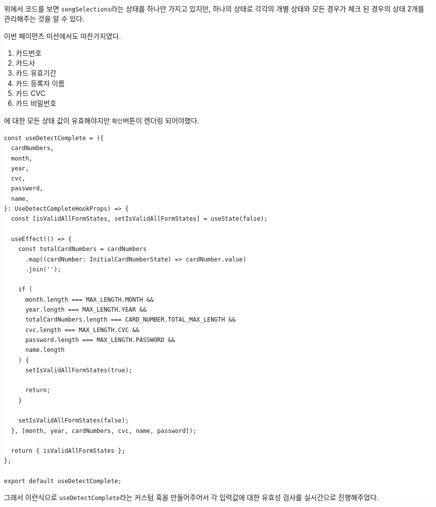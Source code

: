 위에서 코드를 보면 `songSelections`라는 상태를 하나만 가지고 있지만, 하나의 상태로 각각의 개별 상태와 모든 경우가 체크 된 경우의 상태 2개를 관리해주는 것을 알 수 있다.

이번 페이먼츠 미션에서도 마찬가지였다.

1. 카드번호
2. 카드사
3. 카드 유효기간
4. 카드 등록자 이름
5. 카드 CVC
6. 카드 비밀번호

에 대한 모든 상태 값이 유효해야지만 `확인`버튼이 렌더링 되어야했다.

```tsx
const useDetectComplete = ({
  cardNumbers,
  month,
  year,
  cvc,
  password,
  name,
}: UseDetectCompleteHookProps) => {
  const [isValidAllFormStates, setIsValidAllFormStates] = useState(false);

  useEffect(() => {
    const totalCardNumbers = cardNumbers
      .map((cardNumber: InitialCardNumberState) => cardNumber.value)
      .join('');

    if (
      month.length === MAX_LENGTH.MONTH &&
      year.length === MAX_LENGTH.YEAR &&
      totalCardNumbers.length === CARD_NUMBER.TOTAL_MAX_LENGTH &&
      cvc.length === MAX_LENGTH.CVC &&
      password.length === MAX_LENGTH.PASSWORD &&
      name.length
    ) {
      setIsValidAllFormStates(true);

      return;
    }

    setIsValidAllFormStates(false);
  }, [month, year, cardNumbers, cvc, name, password]);

  return { isValidAllFormStates };
};

export default useDetectComplete;
```

그래서 이런식으로 `useDetectComplete`라는 커스텀 훅을 만들어주어서 각 입력값에 대한 유효성 검사를 실시간으로 진행해주었다.


  [key: string]: string[];
  [key: string]: string[];
  [song: string]: boolean;